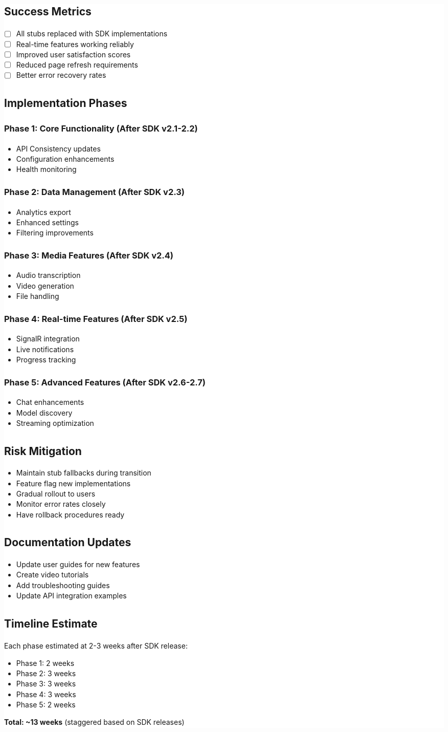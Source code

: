 ## Success Metrics
- [ ] All stubs replaced with SDK implementations
- [ ] Real-time features working reliably
- [ ] Improved user satisfaction scores
- [ ] Reduced page refresh requirements
- [ ] Better error recovery rates

## Implementation Phases

### Phase 1: Core Functionality (After SDK v2.1-2.2)
- API Consistency updates
- Configuration enhancements
- Health monitoring

### Phase 2: Data Management (After SDK v2.3)
- Analytics export
- Enhanced settings
- Filtering improvements

### Phase 3: Media Features (After SDK v2.4)
- Audio transcription
- Video generation
- File handling

### Phase 4: Real-time Features (After SDK v2.5)
- SignalR integration
- Live notifications
- Progress tracking

### Phase 5: Advanced Features (After SDK v2.6-2.7)
- Chat enhancements
- Model discovery
- Streaming optimization

## Risk Mitigation
- Maintain stub fallbacks during transition
- Feature flag new implementations
- Gradual rollout to users
- Monitor error rates closely
- Have rollback procedures ready

## Documentation Updates
- Update user guides for new features
- Create video tutorials
- Add troubleshooting guides
- Update API integration examples

## Timeline Estimate
Each phase estimated at 2-3 weeks after SDK release:
- Phase 1: 2 weeks
- Phase 2: 3 weeks
- Phase 3: 3 weeks
- Phase 4: 3 weeks
- Phase 5: 2 weeks

**Total: ~13 weeks** (staggered based on SDK releases)